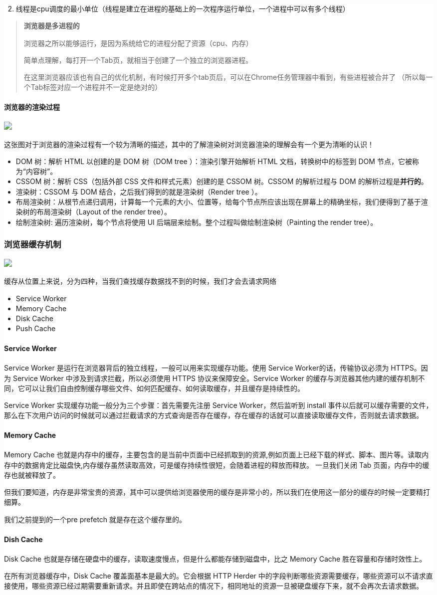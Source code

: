 2. 线程是cpu调度的最小单位（线程是建立在进程的基础上的一次程序运行单位，一个进程中可以有多个线程）

> **浏览器是多进程的**
>
> 浏览器之所以能够运行，是因为系统给它的进程分配了资源（cpu、内存）
>
> 简单点理解，每打开一个Tab页，就相当于创建了一个独立的浏览器进程。
>
> 在这里浏览器应该也有自己的优化机制，有时候打开多个tab页后，可以在Chrome任务管理器中看到，有些进程被合并了 （所以每一个Tab标签对应一个进程并不一定是绝对的）

#### 浏览器的渲染过程

![](https://user-gold-cdn.xitu.io/2018/9/27/16619d637d220b20?imageView2/0/w/1280/h/960/format/webp/ignore-error/1)

这张图对于浏览器的渲染过程有一个较为清晰的描述，其中的了解渲染树对浏览器渲染的理解会有一个更为清晰的认识！

- DOM 树：解析 HTML 以创建的是 DOM 树（DOM tree ）：渲染引擎开始解析 HTML 文档，转换树中的标签到 DOM 节点，它被称为“内容树”。
- CSSOM 树：解析 CSS（包括外部 CSS 文件和样式元素）创建的是 CSSOM 树。CSSOM 的解析过程与 DOM 的解析过程是**并行的**。
- 渲染树：CSSOM 与 DOM 结合，之后我们得到的就是渲染树（Render tree ）。
- 布局渲染树：从根节点递归调用，计算每一个元素的大小、位置等，给每个节点所应该出现在屏幕上的精确坐标，我们便得到了基于渲染树的布局渲染树（Layout of the render tree）。
- 绘制渲染树: 遍历渲染树，每个节点将使用 UI 后端层来绘制。整个过程叫做绘制渲染树（Painting the render tree）。

### 浏览器缓存机制

![](https://upload-images.jianshu.io/upload_images/3174701-8e74b69ad9376710?imageMogr2/auto-orient/strip|imageView2/2/w/1200/format/webp)

缓存从位置上来说，分为四种，当我们查找缓存数据找不到的时候，我们才会去请求网络

- Service Worker
- Memory Cache
- Disk Cache
- Push Cache

#### Service Worker

Service Worker 是运行在浏览器背后的独立线程，一般可以用来实现缓存功能。使用 Service Worker的话，传输协议必须为 HTTPS。因为 Service Worker 中涉及到请求拦截，所以必须使用 HTTPS 协议来保障安全。Service Worker 的缓存与浏览器其他内建的缓存机制不同，它可以让我们自由控制缓存哪些文件、如何匹配缓存、如何读取缓存，并且缓存是持续性的。

Service Worker 实现缓存功能一般分为三个步骤：首先需要先注册 Service Worker，然后监听到 install 事件以后就可以缓存需要的文件，那么在下次用户访问的时候就可以通过拦截请求的方式查询是否存在缓存，存在缓存的话就可以直接读取缓存文件，否则就去请求数据。

#### Memory Cache

Memory Cache 也就是内存中的缓存，主要包含的是当前中页面中已经抓取到的资源,例如页面上已经下载的样式、脚本、图片等。读取内存中的数据肯定比磁盘快,内存缓存虽然读取高效，可是缓存持续性很短，会随着进程的释放而释放。 一旦我们关闭 Tab 页面，内存中的缓存也就被释放了。

但我们要知道，内存是非常宝贵的资源，其中可以提供给浏览器使用的缓存是非常小的，所以我们在使用这一部分的缓存的时候一定要精打细算。

我们之前提到的一个pre prefetch 就是存在这个缓存里的。

#### Dish Cache

Disk Cache 也就是存储在硬盘中的缓存，读取速度慢点，但是什么都能存储到磁盘中，比之 Memory Cache 胜在容量和存储时效性上。

在所有浏览器缓存中，Disk Cache 覆盖面基本是最大的。它会根据 HTTP Herder 中的字段判断哪些资源需要缓存，哪些资源可以不请求直接使用，哪些资源已经过期需要重新请求。并且即使在跨站点的情况下，相同地址的资源一旦被硬盘缓存下来，就不会再次去请求数据。
